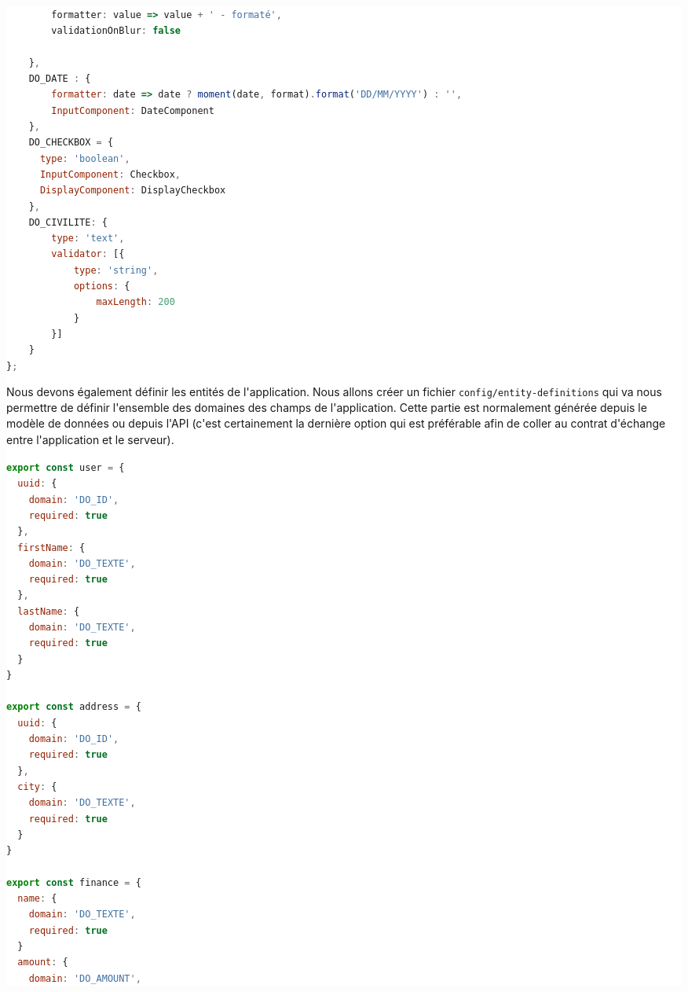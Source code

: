 ```js
        formatter: value => value + ' - formaté',
        validationOnBlur: false

    },
    DO_DATE : {
        formatter: date => date ? moment(date, format).format('DD/MM/YYYY') : '',
        InputComponent: DateComponent
    },
    DO_CHECKBOX = {
      type: 'boolean',
      InputComponent: Checkbox,
      DisplayComponent: DisplayCheckbox
    },
    DO_CIVILITE: {
        type: 'text',
        validator: [{
            type: 'string',
            options: {
                maxLength: 200
            }
        }]
    }
};
```
Nous devons également définir les entités de l'application.
Nous allons créer un fichier `config/entity-definitions` qui va nous permettre de définir l'ensemble des domaines des champs de l'application. Cette partie est normalement générée depuis le modèle de données ou depuis l'API (c'est certainement la dernière option qui est préférable afin de coller au contrat d'échange entre l'application et le serveur).

```js
export const user = {
  uuid: {
    domain: 'DO_ID',
    required: true
  },
  firstName: {
    domain: 'DO_TEXTE',
    required: true
  },
  lastName: {
    domain: 'DO_TEXTE',
    required: true
  }
}

export const address = {
  uuid: {
    domain: 'DO_ID',
    required: true
  },
  city: {
    domain: 'DO_TEXTE',
    required: true
  }
}

export const finance = {
  name: {
    domain: 'DO_TEXTE',
    required: true
  }
  amount: {
    domain: 'DO_AMOUNT',
```